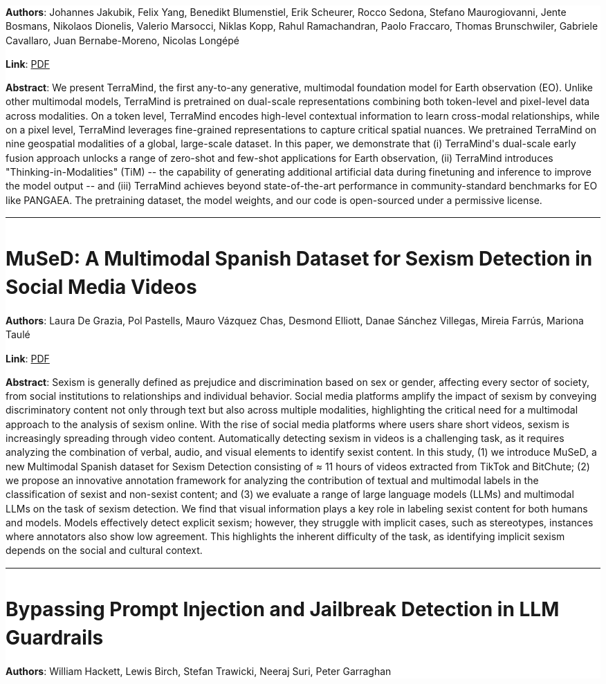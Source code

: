 **Authors**: Johannes Jakubik, Felix Yang, Benedikt Blumenstiel, Erik Scheurer, Rocco Sedona, Stefano Maurogiovanni, Jente Bosmans, Nikolaos Dionelis, Valerio Marsocci, Niklas Kopp, Rahul Ramachandran, Paolo Fraccaro, Thomas Brunschwiler, Gabriele Cavallaro, Juan Bernabe-Moreno, Nicolas Longépé  

**Link**: [PDF](https://arxiv.org/pdf/2504.11171)  

**Abstract**: We present TerraMind, the first any-to-any generative, multimodal foundation model for Earth observation (EO). Unlike other multimodal models, TerraMind is pretrained on dual-scale representations combining both token-level and pixel-level data across modalities. On a token level, TerraMind encodes high-level contextual information to learn cross-modal relationships, while on a pixel level, TerraMind leverages fine-grained representations to capture critical spatial nuances. We pretrained TerraMind on nine geospatial modalities of a global, large-scale dataset. In this paper, we demonstrate that (i) TerraMind's dual-scale early fusion approach unlocks a range of zero-shot and few-shot applications for Earth observation, (ii) TerraMind introduces "Thinking-in-Modalities" (TiM) -- the capability of generating additional artificial data during finetuning and inference to improve the model output -- and (iii) TerraMind achieves beyond state-of-the-art performance in community-standard benchmarks for EO like PANGAEA. The pretraining dataset, the model weights, and our code is open-sourced under a permissive license. 

---
# MuSeD: A Multimodal Spanish Dataset for Sexism Detection in Social Media Videos 

**Authors**: Laura De Grazia, Pol Pastells, Mauro Vázquez Chas, Desmond Elliott, Danae Sánchez Villegas, Mireia Farrús, Mariona Taulé  

**Link**: [PDF](https://arxiv.org/pdf/2504.11169)  

**Abstract**: Sexism is generally defined as prejudice and discrimination based on sex or gender, affecting every sector of society, from social institutions to relationships and individual behavior. Social media platforms amplify the impact of sexism by conveying discriminatory content not only through text but also across multiple modalities, highlighting the critical need for a multimodal approach to the analysis of sexism online. With the rise of social media platforms where users share short videos, sexism is increasingly spreading through video content. Automatically detecting sexism in videos is a challenging task, as it requires analyzing the combination of verbal, audio, and visual elements to identify sexist content. In this study, (1) we introduce MuSeD, a new Multimodal Spanish dataset for Sexism Detection consisting of $\approx$ 11 hours of videos extracted from TikTok and BitChute; (2) we propose an innovative annotation framework for analyzing the contribution of textual and multimodal labels in the classification of sexist and non-sexist content; and (3) we evaluate a range of large language models (LLMs) and multimodal LLMs on the task of sexism detection. We find that visual information plays a key role in labeling sexist content for both humans and models. Models effectively detect explicit sexism; however, they struggle with implicit cases, such as stereotypes, instances where annotators also show low agreement. This highlights the inherent difficulty of the task, as identifying implicit sexism depends on the social and cultural context. 

---
# Bypassing Prompt Injection and Jailbreak Detection in LLM Guardrails 

**Authors**: William Hackett, Lewis Birch, Stefan Trawicki, Neeraj Suri, Peter Garraghan  
